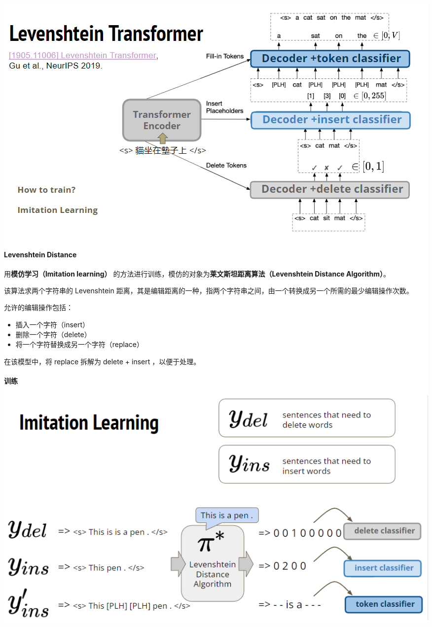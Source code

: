 ![image-20220925204401238](images/NAT/image-20220925204401238.png)

#### Levenshtein Distance

用**模仿学习（lmitation learning）** 的方法进行训练，模仿的对象为**莱文斯坦距离算法（Levenshtein Distance Algorithm）**。

该算法求两个字符串的 Levenshtein 距离，其是编辑距离的一种，指两个字符串之间，由一个转换成另一个所需的最少编辑操作次数。

允许的编辑操作包括：

- 插入一个字符（insert）
- 删除一个字符（delete）
- 将一个字符替换成另一个字符（replace）

在该模型中，将 replace 拆解为 delete + insert ，以便于处理。

#### 训练

![image-20220925210257776](images/NAT/image-20220925210257776.png)
